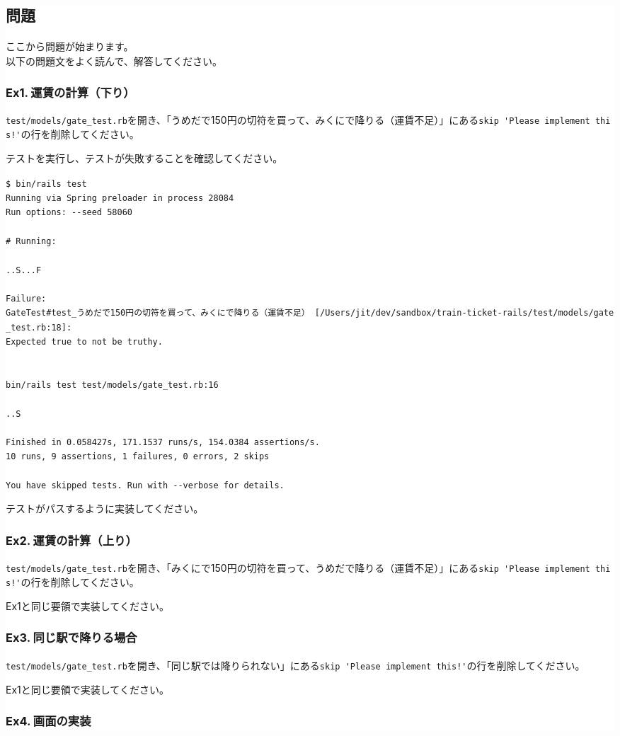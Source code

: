 ## 問題

ここから問題が始まります。  
以下の問題文をよく読んで、解答してください。

### Ex1. 運賃の計算（下り）

`test/models/gate_test.rb`を開き、「うめだで150円の切符を買って、みくにで降りる（運賃不足）」にある`skip 'Please implement this!'`の行を削除してください。

テストを実行し、テストが失敗することを確認してください。

```
$ bin/rails test
Running via Spring preloader in process 28084
Run options: --seed 58060

# Running:

..S...F

Failure:
GateTest#test_うめだで150円の切符を買って、みくにで降りる（運賃不足） [/Users/jit/dev/sandbox/train-ticket-rails/test/models/gate_test.rb:18]:
Expected true to not be truthy.


bin/rails test test/models/gate_test.rb:16

..S

Finished in 0.058427s, 171.1537 runs/s, 154.0384 assertions/s.
10 runs, 9 assertions, 1 failures, 0 errors, 2 skips

You have skipped tests. Run with --verbose for details.
```

テストがパスするように実装してください。

### Ex2. 運賃の計算（上り）

`test/models/gate_test.rb`を開き、「みくにで150円の切符を買って、うめだで降りる（運賃不足）」にある`skip 'Please implement this!'`の行を削除してください。

Ex1と同じ要領で実装してください。

### Ex3. 同じ駅で降りる場合

`test/models/gate_test.rb`を開き、「同じ駅では降りられない」にある`skip 'Please implement this!'`の行を削除してください。

Ex1と同じ要領で実装してください。

### Ex4. 画面の実装


[Screenshot]: tmp/screenshots/failures_test_運賃が足りない場合.png